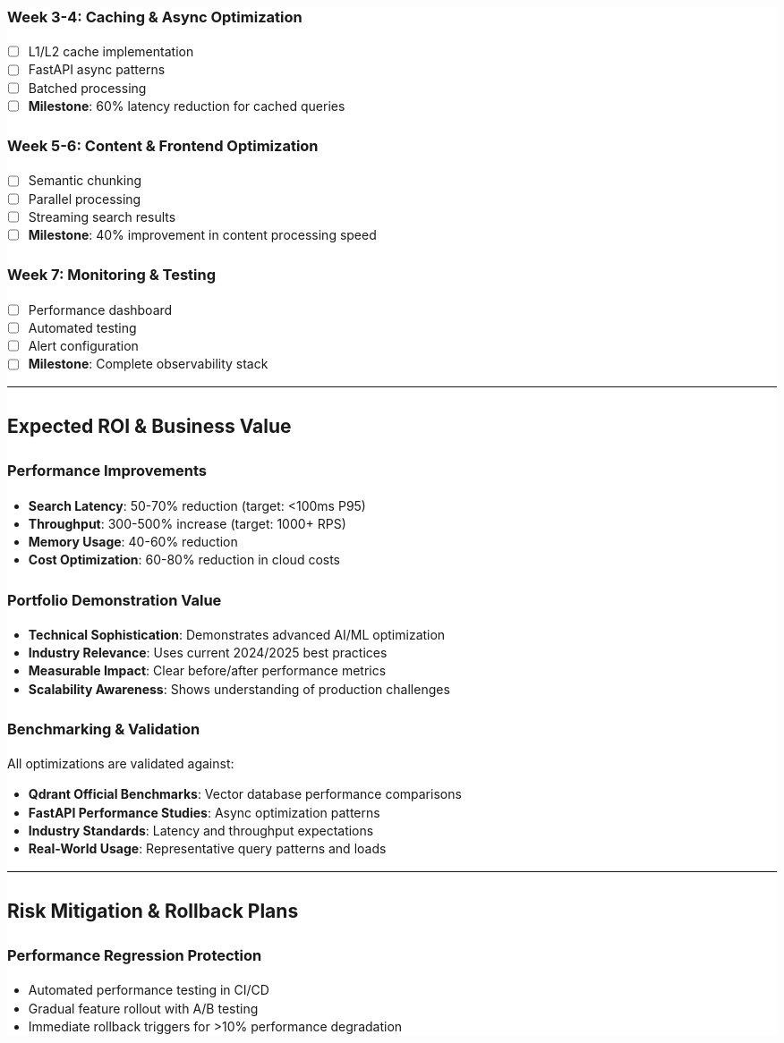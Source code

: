 ### Week 3-4: Caching & Async Optimization
- [ ] L1/L2 cache implementation
- [ ] FastAPI async patterns
- [ ] Batched processing
- [ ] **Milestone**: 60% latency reduction for cached queries

### Week 5-6: Content & Frontend Optimization
- [ ] Semantic chunking
- [ ] Parallel processing
- [ ] Streaming search results
- [ ] **Milestone**: 40% improvement in content processing speed

### Week 7: Monitoring & Testing
- [ ] Performance dashboard
- [ ] Automated testing
- [ ] Alert configuration
- [ ] **Milestone**: Complete observability stack

---

## Expected ROI & Business Value

### Performance Improvements
- **Search Latency**: 50-70% reduction (target: <100ms P95)
- **Throughput**: 300-500% increase (target: 1000+ RPS)
- **Memory Usage**: 40-60% reduction
- **Cost Optimization**: 60-80% reduction in cloud costs

### Portfolio Demonstration Value
- **Technical Sophistication**: Demonstrates advanced AI/ML optimization
- **Industry Relevance**: Uses current 2024/2025 best practices
- **Measurable Impact**: Clear before/after performance metrics
- **Scalability Awareness**: Shows understanding of production challenges

### Benchmarking & Validation
All optimizations are validated against:
- **Qdrant Official Benchmarks**: Vector database performance comparisons
- **FastAPI Performance Studies**: Async optimization patterns
- **Industry Standards**: Latency and throughput expectations
- **Real-World Usage**: Representative query patterns and loads

---

## Risk Mitigation & Rollback Plans

### Performance Regression Protection
- Automated performance testing in CI/CD
- Gradual feature rollout with A/B testing
- Immediate rollback triggers for >10% performance degradation
